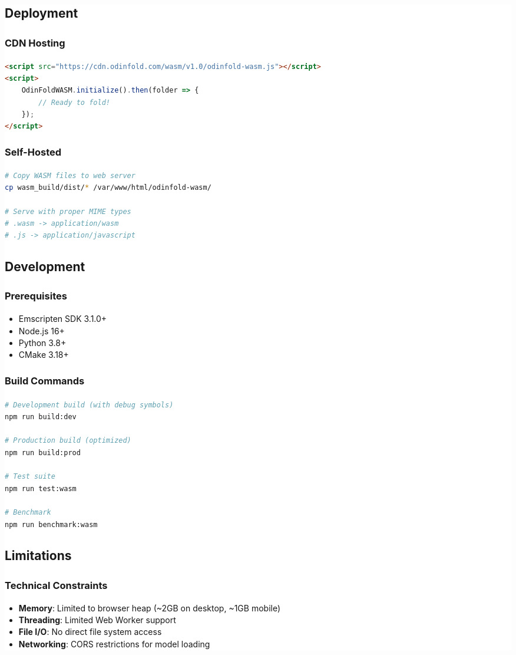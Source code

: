 ## Deployment

### CDN Hosting
```html
<script src="https://cdn.odinfold.com/wasm/v1.0/odinfold-wasm.js"></script>
<script>
    OdinFoldWASM.initialize().then(folder => {
        // Ready to fold!
    });
</script>
```

### Self-Hosted
```bash
# Copy WASM files to web server
cp wasm_build/dist/* /var/www/html/odinfold-wasm/

# Serve with proper MIME types
# .wasm -> application/wasm
# .js -> application/javascript
```

## Development

### Prerequisites
- Emscripten SDK 3.1.0+
- Node.js 16+
- Python 3.8+
- CMake 3.18+

### Build Commands
```bash
# Development build (with debug symbols)
npm run build:dev

# Production build (optimized)
npm run build:prod

# Test suite
npm run test:wasm

# Benchmark
npm run benchmark:wasm
```

## Limitations

### Technical Constraints
- **Memory**: Limited to browser heap (~2GB on desktop, ~1GB mobile)
- **Threading**: Limited Web Worker support
- **File I/O**: No direct file system access
- **Networking**: CORS restrictions for model loading
